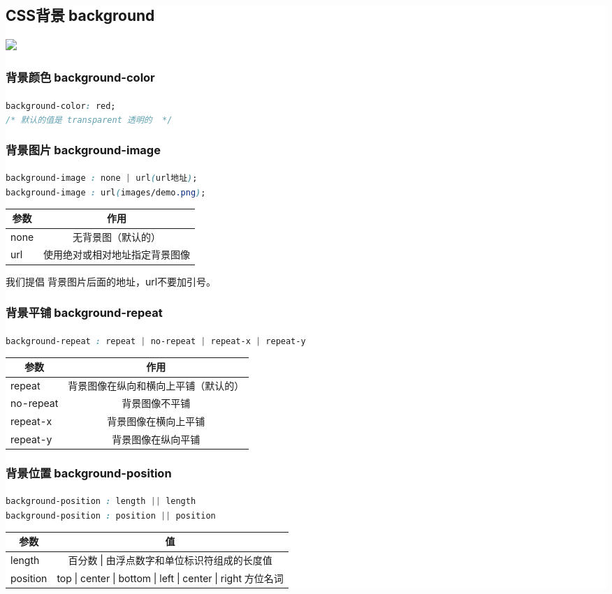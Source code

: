 ## CSS背景 background

![](http://mdimg.95408.com/201912311501_370.png?null)

### 背景颜色 background-color

``` css
background-color: red;
/* 默认的值是 transparent 透明的  */
```

### 背景图片 background-image

``` css
background-image : none | url(url地址);
background-image : url(images/demo.png);
```

| 参数 |              作用              |
| ---- | :----------------------------: |
| none |       无背景图（默认的）       |
| url  | 使用绝对或相对地址指定背景图像 |

我们提倡 背景图片后面的地址，url不要加引号。

### 背景平铺 background-repeat

``` css
background-repeat : repeat | no-repeat | repeat-x | repeat-y
```

| 参数      |                 作用                 |
| --------- | :----------------------------------: |
| repeat    | 背景图像在纵向和横向上平铺（默认的） |
| no-repeat |            背景图像不平铺            |
| repeat-x  |         背景图像在横向上平铺         |
| repeat-y  |          背景图像在纵向平铺          |

### 背景位置 background-position

``` css
background-position : length || length 
background-position : position || position
```

| 参数     |                              值                              |
| -------- | :----------------------------------------------------------: |
| length   |         百分数 \| 由浮点数字和单位标识符组成的长度值         |
| position | top \| center \| bottom \| left \| center \| right   方位名词 |
